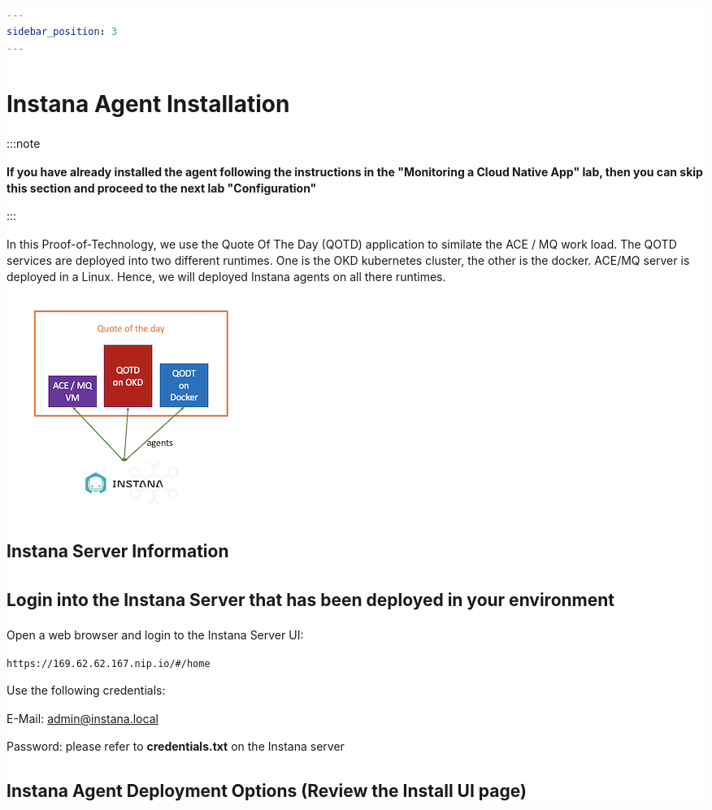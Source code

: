 ```yaml
---
sidebar_position: 3
---
```


# Instana Agent Installation

:::note

**If you have already installed the agent following the instructions in the "Monitoring a Cloud Native App" lab, then you can skip this section and proceed to the next lab "Configuration"**

:::

In this Proof-of-Technology, we use the Quote Of The Day (QOTD) application to similate the ACE / MQ work load. The QOTD services are deployed into two different runtimes. One is the OKD kubernetes cluster, the other is the docker. ACE/MQ server is deployed in a Linux. Hence, we will deployed Instana agents on all there runtimes. 

![agents](images/agents.png)

## Instana Server Information
## Login into the Instana Server that has been deployed in your environment

Open a web browser and login to the Instana Server UI: 

    https://169.62.62.167.nip.io/#/home

Use the following credentials:

E-Mail: admin@instana.local

Password: please refer to **credentials.txt** on the Instana server


## Instana Agent Deployment Options (Review the Install UI page)
